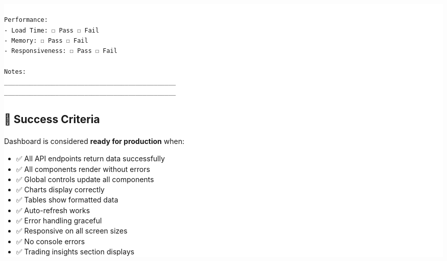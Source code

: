 ```

Performance:
- Load Time: ☐ Pass ☐ Fail
- Memory: ☐ Pass ☐ Fail
- Responsiveness: ☐ Pass ☐ Fail

Notes:
_______________________________________________
_______________________________________________
```

## 🎉 Success Criteria

Dashboard is considered **ready for production** when:

-   ✅ All API endpoints return data successfully
-   ✅ All components render without errors
-   ✅ Global controls update all components
-   ✅ Charts display correctly
-   ✅ Tables show formatted data
-   ✅ Auto-refresh works
-   ✅ Error handling graceful
-   ✅ Responsive on all screen sizes
-   ✅ No console errors
-   ✅ Trading insights section displays
